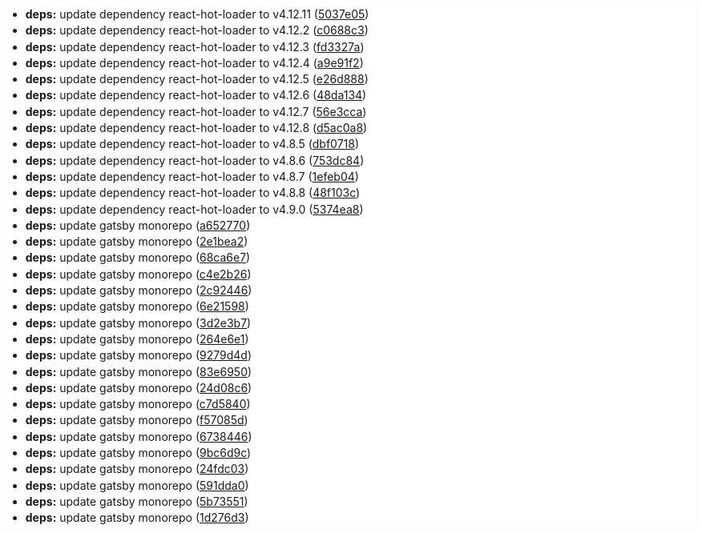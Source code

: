 * **deps:** update dependency react-hot-loader to v4.12.11 ([5037e05](https://github.com/swashata/wp-webpack-script/commit/5037e05))
* **deps:** update dependency react-hot-loader to v4.12.2 ([c0688c3](https://github.com/swashata/wp-webpack-script/commit/c0688c3))
* **deps:** update dependency react-hot-loader to v4.12.3 ([fd3327a](https://github.com/swashata/wp-webpack-script/commit/fd3327a))
* **deps:** update dependency react-hot-loader to v4.12.4 ([a9e91f2](https://github.com/swashata/wp-webpack-script/commit/a9e91f2))
* **deps:** update dependency react-hot-loader to v4.12.5 ([e26d888](https://github.com/swashata/wp-webpack-script/commit/e26d888))
* **deps:** update dependency react-hot-loader to v4.12.6 ([48da134](https://github.com/swashata/wp-webpack-script/commit/48da134))
* **deps:** update dependency react-hot-loader to v4.12.7 ([56e3cca](https://github.com/swashata/wp-webpack-script/commit/56e3cca))
* **deps:** update dependency react-hot-loader to v4.12.8 ([d5ac0a8](https://github.com/swashata/wp-webpack-script/commit/d5ac0a8))
* **deps:** update dependency react-hot-loader to v4.8.5 ([dbf0718](https://github.com/swashata/wp-webpack-script/commit/dbf0718))
* **deps:** update dependency react-hot-loader to v4.8.6 ([753dc84](https://github.com/swashata/wp-webpack-script/commit/753dc84))
* **deps:** update dependency react-hot-loader to v4.8.7 ([1efeb04](https://github.com/swashata/wp-webpack-script/commit/1efeb04))
* **deps:** update dependency react-hot-loader to v4.8.8 ([48f103c](https://github.com/swashata/wp-webpack-script/commit/48f103c))
* **deps:** update dependency react-hot-loader to v4.9.0 ([5374ea8](https://github.com/swashata/wp-webpack-script/commit/5374ea8))
* **deps:** update gatsby monorepo ([a652770](https://github.com/swashata/wp-webpack-script/commit/a652770))
* **deps:** update gatsby monorepo ([2e1bea2](https://github.com/swashata/wp-webpack-script/commit/2e1bea2))
* **deps:** update gatsby monorepo ([68ca6e7](https://github.com/swashata/wp-webpack-script/commit/68ca6e7))
* **deps:** update gatsby monorepo ([c4e2b26](https://github.com/swashata/wp-webpack-script/commit/c4e2b26))
* **deps:** update gatsby monorepo ([2c92446](https://github.com/swashata/wp-webpack-script/commit/2c92446))
* **deps:** update gatsby monorepo ([6e21598](https://github.com/swashata/wp-webpack-script/commit/6e21598))
* **deps:** update gatsby monorepo ([3d2e3b7](https://github.com/swashata/wp-webpack-script/commit/3d2e3b7))
* **deps:** update gatsby monorepo ([264e6e1](https://github.com/swashata/wp-webpack-script/commit/264e6e1))
* **deps:** update gatsby monorepo ([9279d4d](https://github.com/swashata/wp-webpack-script/commit/9279d4d))
* **deps:** update gatsby monorepo ([83e6950](https://github.com/swashata/wp-webpack-script/commit/83e6950))
* **deps:** update gatsby monorepo ([24d08c6](https://github.com/swashata/wp-webpack-script/commit/24d08c6))
* **deps:** update gatsby monorepo ([c7d5840](https://github.com/swashata/wp-webpack-script/commit/c7d5840))
* **deps:** update gatsby monorepo ([f57085d](https://github.com/swashata/wp-webpack-script/commit/f57085d))
* **deps:** update gatsby monorepo ([6738446](https://github.com/swashata/wp-webpack-script/commit/6738446))
* **deps:** update gatsby monorepo ([9bc6d9c](https://github.com/swashata/wp-webpack-script/commit/9bc6d9c))
* **deps:** update gatsby monorepo ([24fdc03](https://github.com/swashata/wp-webpack-script/commit/24fdc03))
* **deps:** update gatsby monorepo ([591dda0](https://github.com/swashata/wp-webpack-script/commit/591dda0))
* **deps:** update gatsby monorepo ([5b73551](https://github.com/swashata/wp-webpack-script/commit/5b73551))
* **deps:** update gatsby monorepo ([1d276d3](https://github.com/swashata/wp-webpack-script/commit/1d276d3))